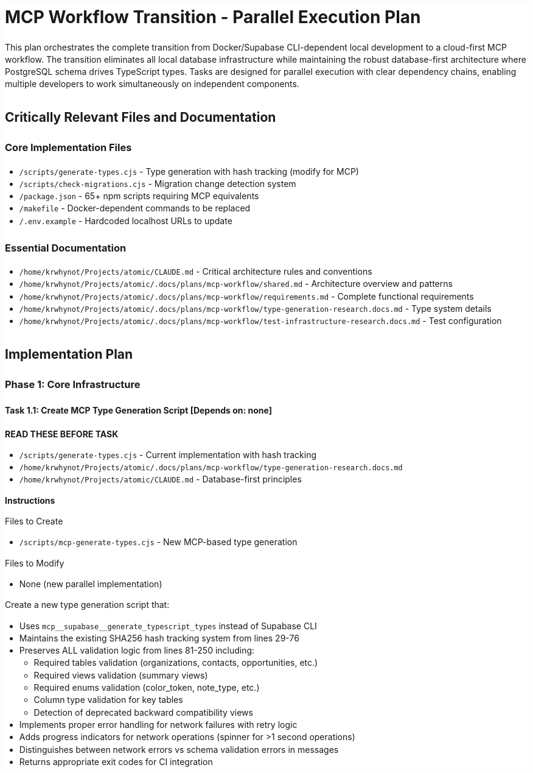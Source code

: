 # MCP Workflow Transition - Parallel Execution Plan

This plan orchestrates the complete transition from Docker/Supabase CLI-dependent local development to a cloud-first MCP workflow. The transition eliminates all local database infrastructure while maintaining the robust database-first architecture where PostgreSQL schema drives TypeScript types. Tasks are designed for parallel execution with clear dependency chains, enabling multiple developers to work simultaneously on independent components.

## Critically Relevant Files and Documentation

### Core Implementation Files
- `/scripts/generate-types.cjs` - Type generation with hash tracking (modify for MCP)
- `/scripts/check-migrations.cjs` - Migration change detection system
- `/package.json` - 65+ npm scripts requiring MCP equivalents
- `/makefile` - Docker-dependent commands to be replaced
- `/.env.example` - Hardcoded localhost URLs to update

### Essential Documentation
- `/home/krwhynot/Projects/atomic/CLAUDE.md` - Critical architecture rules and conventions
- `/home/krwhynot/Projects/atomic/.docs/plans/mcp-workflow/shared.md` - Architecture overview and patterns
- `/home/krwhynot/Projects/atomic/.docs/plans/mcp-workflow/requirements.md` - Complete functional requirements
- `/home/krwhynot/Projects/atomic/.docs/plans/mcp-workflow/type-generation-research.docs.md` - Type system details
- `/home/krwhynot/Projects/atomic/.docs/plans/mcp-workflow/test-infrastructure-research.docs.md` - Test configuration

## Implementation Plan

### Phase 1: Core Infrastructure

#### Task 1.1: Create MCP Type Generation Script [Depends on: none]

**READ THESE BEFORE TASK**
- `/scripts/generate-types.cjs` - Current implementation with hash tracking
- `/home/krwhynot/Projects/atomic/.docs/plans/mcp-workflow/type-generation-research.docs.md`
- `/home/krwhynot/Projects/atomic/CLAUDE.md` - Database-first principles

**Instructions**

Files to Create
- `/scripts/mcp-generate-types.cjs` - New MCP-based type generation

Files to Modify
- None (new parallel implementation)

Create a new type generation script that:
- Uses `mcp__supabase__generate_typescript_types` instead of Supabase CLI
- Maintains the existing SHA256 hash tracking system from lines 29-76
- Preserves ALL validation logic from lines 81-250 including:
  - Required tables validation (organizations, contacts, opportunities, etc.)
  - Required views validation (summary views)
  - Required enums validation (color_token, note_type, etc.)
  - Column type validation for key tables
  - Detection of deprecated backward compatibility views
- Implements proper error handling for network failures with retry logic
- Adds progress indicators for network operations (spinner for >1 second operations)
- Distinguishes between network errors vs schema validation errors in messages
- Returns appropriate exit codes for CI integration
